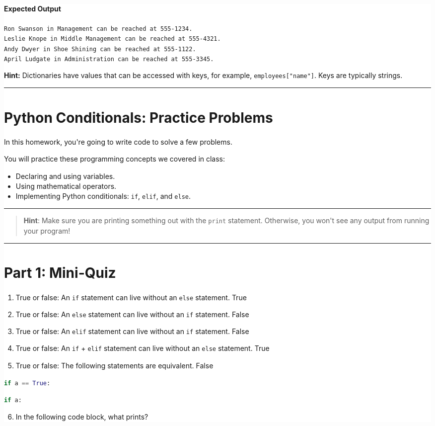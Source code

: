 #### Expected Output

```
Ron Swanson in Management can be reached at 555-1234.
Leslie Knope in Middle Management can be reached at 555-4321.
Andy Dwyer in Shoe Shining can be reached at 555-1122.
April Ludgate in Administration can be reached at 555-3345.
```

**Hint:** Dictionaries have values that can be accessed with keys, for example, `employees["name"]`. Keys are typically strings.

---

# Python Conditionals: Practice Problems

In this homework, you're going to write code to solve a few problems.

You will practice these programming concepts we covered in class:
* Declaring and using variables.
* Using mathematical operators.
* Implementing Python conditionals: `if`, `elif`, and `else`.

---


> **Hint**: Make sure you are printing something out with the `print` statement. Otherwise, you won't see any output from running your program!


---

# Part 1: Mini-Quiz


1. True or false: An `if` statement can live without an `else` statement.
True

2. True or false: An `else` statement can live without an `if` statement.
False
3. True or false: An `elif` statement can live without an `if` statement.
False

4. True or false: An `if` + `elif` statement can live without an `else` statement.
True

5. True or false: The following statements are equivalent.
False
```python
if a == True:
```

```python
if a:
```

6. In the following code block, what prints?
